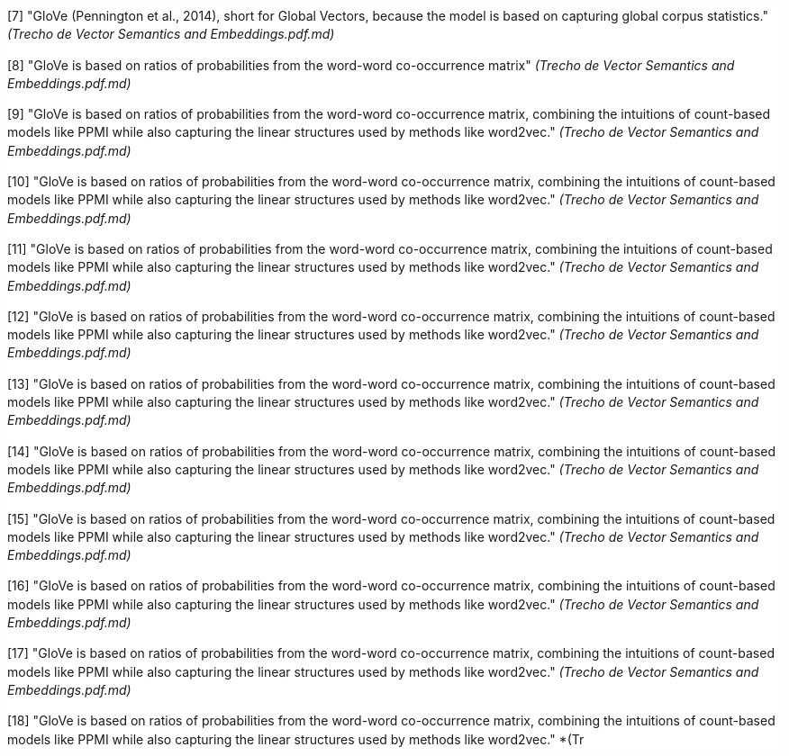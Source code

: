 [7] "GloVe (Pennington et al., 2014), short for Global Vectors, because the model is based on capturing global corpus statistics." *(Trecho de Vector Semantics and Embeddings.pdf.md)*

[8] "GloVe is based on ratios of probabilities from the word-word co-occurrence matrix" *(Trecho de Vector Semantics and Embeddings.pdf.md)*

[9] "GloVe is based on ratios of probabilities from the word-word co-occurrence matrix, combining the intuitions of count-based models like PPMI while also capturing the linear structures used by methods like word2vec." *(Trecho de Vector Semantics and Embeddings.pdf.md)*

[10] "GloVe is based on ratios of probabilities from the word-word co-occurrence matrix, combining the intuitions of count-based models like PPMI while also capturing the linear structures used by methods like word2vec." *(Trecho de Vector Semantics and Embeddings.pdf.md)*

[11] "GloVe is based on ratios of probabilities from the word-word co-occurrence matrix, combining the intuitions of count-based models like PPMI while also capturing the linear structures used by methods like word2vec." *(Trecho de Vector Semantics and Embeddings.pdf.md)*

[12] "GloVe is based on ratios of probabilities from the word-word co-occurrence matrix, combining the intuitions of count-based models like PPMI while also capturing the linear structures used by methods like word2vec." *(Trecho de Vector Semantics and Embeddings.pdf.md)*

[13] "GloVe is based on ratios of probabilities from the word-word co-occurrence matrix, combining the intuitions of count-based models like PPMI while also capturing the linear structures used by methods like word2vec." *(Trecho de Vector Semantics and Embeddings.pdf.md)*

[14] "GloVe is based on ratios of probabilities from the word-word co-occurrence matrix, combining the intuitions of count-based models like PPMI while also capturing the linear structures used by methods like word2vec." *(Trecho de Vector Semantics and Embeddings.pdf.md)*

[15] "GloVe is based on ratios of probabilities from the word-word co-occurrence matrix, combining the intuitions of count-based models like PPMI while also capturing the linear structures used by methods like word2vec." *(Trecho de Vector Semantics and Embeddings.pdf.md)*

[16] "GloVe is based on ratios of probabilities from the word-word co-occurrence matrix, combining the intuitions of count-based models like PPMI while also capturing the linear structures used by methods like word2vec." *(Trecho de Vector Semantics and Embeddings.pdf.md)*

[17] "GloVe is based on ratios of probabilities from the word-word co-occurrence matrix, combining the intuitions of count-based models like PPMI while also capturing the linear structures used by methods like word2vec." *(Trecho de Vector Semantics and Embeddings.pdf.md)*

[18] "GloVe is based on ratios of probabilities from the word-word co-occurrence matrix, combining the intuitions of count-based models like PPMI while also capturing the linear structures used by methods like word2vec." *(Tr